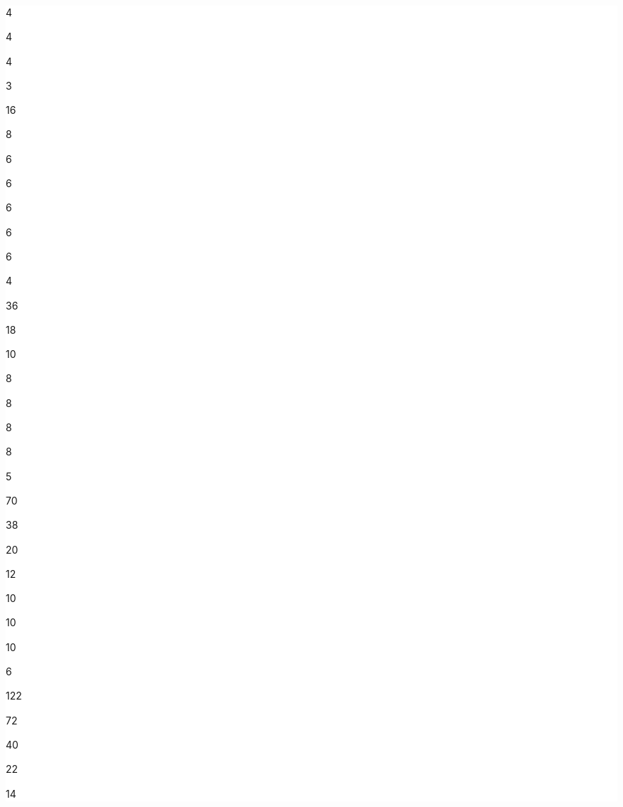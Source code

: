 4

4

4

3

16

8

6

6

6

6

6

4

36

18

10

8

8

8

8

5

70

38

20

12

10

10

10

6

122

72

40

22

14

